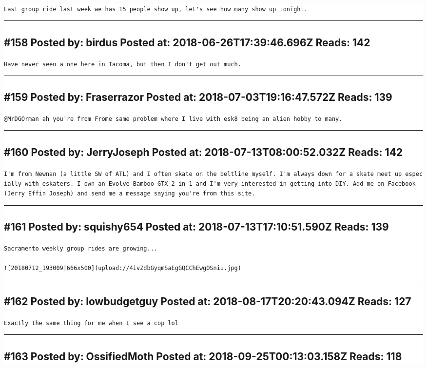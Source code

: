 ```
Last group ride last week we has 15 people show up, let's see how many show up tonight.
```

---
## \#158 Posted by: birdus Posted at: 2018-06-26T17:39:46.696Z Reads: 142

```
Have never seen a one here in Tacoma, but then I don't get out much.
```

---
## \#159 Posted by: Fraserrazor Posted at: 2018-07-03T19:16:47.572Z Reads: 139

```
@MrDGOrman ah you're from Frome same problem where I live with esk8 being an alien hobby to many.
```

---
## \#160 Posted by: JerryJoseph Posted at: 2018-07-13T08:00:52.032Z Reads: 142

```
I'm from Newnan (a little SW of ATL) and I often skate on the beltline myself. I'm always down for a skate meet up especially with eskaters. I own an Evolve Bamboo GTX 2-in-1 and I'm very interested in getting into DIY. Add me on Facebook (Jerry Effin Joseph) and send me a message saying you're from this site.
```

---
## \#161 Posted by: squishy654 Posted at: 2018-07-13T17:10:51.590Z Reads: 139

```
Sacramento weekly group rides are growing... 

![20180712_193009|666x500](upload://4ivZdbGyqmSaEgGQCChEwgOSniu.jpg)
```

---
## \#162 Posted by: lowbudgetguy Posted at: 2018-08-17T20:20:43.094Z Reads: 127

```
Exactly the same thing for me when I see a cop lol
```

---
## \#163 Posted by: OssifiedMoth Posted at: 2018-09-25T00:13:03.158Z Reads: 118
